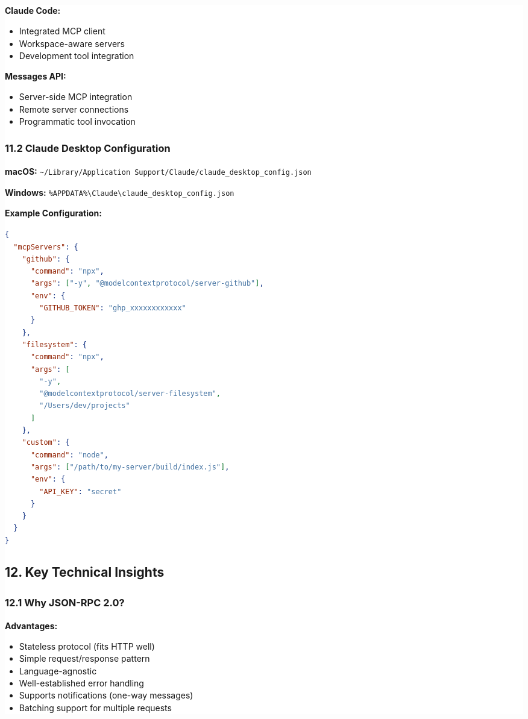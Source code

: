 **Claude Code:**
- Integrated MCP client
- Workspace-aware servers
- Development tool integration

**Messages API:**
- Server-side MCP integration
- Remote server connections
- Programmatic tool invocation

### 11.2 Claude Desktop Configuration

**macOS:** `~/Library/Application Support/Claude/claude_desktop_config.json`

**Windows:** `%APPDATA%\Claude\claude_desktop_config.json`

**Example Configuration:**
```json
{
  "mcpServers": {
    "github": {
      "command": "npx",
      "args": ["-y", "@modelcontextprotocol/server-github"],
      "env": {
        "GITHUB_TOKEN": "ghp_xxxxxxxxxxxx"
      }
    },
    "filesystem": {
      "command": "npx",
      "args": [
        "-y",
        "@modelcontextprotocol/server-filesystem",
        "/Users/dev/projects"
      ]
    },
    "custom": {
      "command": "node",
      "args": ["/path/to/my-server/build/index.js"],
      "env": {
        "API_KEY": "secret"
      }
    }
  }
}
```

## 12. Key Technical Insights

### 12.1 Why JSON-RPC 2.0?

**Advantages:**
- Stateless protocol (fits HTTP well)
- Simple request/response pattern
- Language-agnostic
- Well-established error handling
- Supports notifications (one-way messages)
- Batching support for multiple requests
